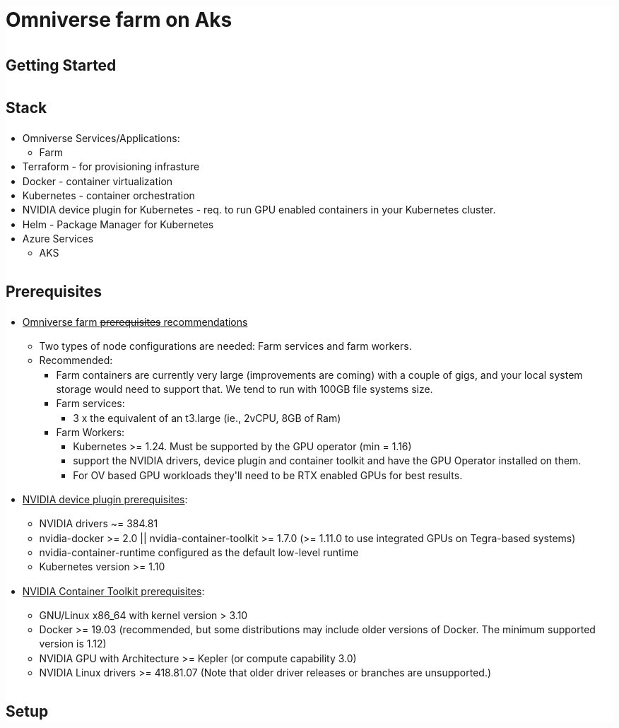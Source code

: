 # Omniverse farm on Aks

## Getting Started

## Stack

* Omniverse Services/Applications:
    * Farm
* Terraform - for provisioning infrasture
* Docker - container virtualization
* Kubernetes - container orchestration
* NVIDIA device plugin for Kubernetes - req. to run GPU enabled containers in your Kubernetes cluster.
* Helm - Package Manager for Kubernetes
* Azure Services
    * AKS

## Prerequisites

* [Omniverse farm ~~prerequisites~~ recommendations](https://docs.omniverse.nvidia.com/app_farm/app_farm/omniverse_farm_cloud_setup.html#prerequisites)
    * Two types of node configurations are needed: Farm services and farm workers.
    * Recommended: 
        * Farm containers are currently very large (improvements are coming) with a couple of gigs, and your local system storage would need to support that. We tend to run with 100GB file systems size.
        * Farm services: 
            * 3 x the equivalent of an t3.large (ie., 2vCPU, 8GB of Ram)
        * Farm Workers:
            * Kubernetes >= 1.24. Must be supported by the GPU operator (min = 1.16)
            * support the NVIDIA drivers, device plugin and container toolkit and have the GPU Operator installed on them. 
            * For OV based GPU workloads they'll need to be RTX enabled GPUs for best results. 

* [NVIDIA device plugin prerequisites](https://github.com/NVIDIA/k8s-device-plugin#prerequisites):
    * NVIDIA drivers ~= 384.81
    * nvidia-docker >= 2.0 || nvidia-container-toolkit >= 1.7.0 (>= 1.11.0 to use integrated GPUs on Tegra-based systems)
    * nvidia-container-runtime configured as the default low-level runtime
    * Kubernetes version >= 1.10

* [NVIDIA Container Toolkit prerequisites]():
    * GNU/Linux x86_64 with kernel version > 3.10
    * Docker >= 19.03 (recommended, but some distributions may include older versions of Docker. The minimum supported version is 1.12)
    * NVIDIA GPU with Architecture >= Kepler (or compute capability 3.0)
    * NVIDIA Linux drivers >= 418.81.07 (Note that older driver releases or branches are unsupported.)

## Setup
